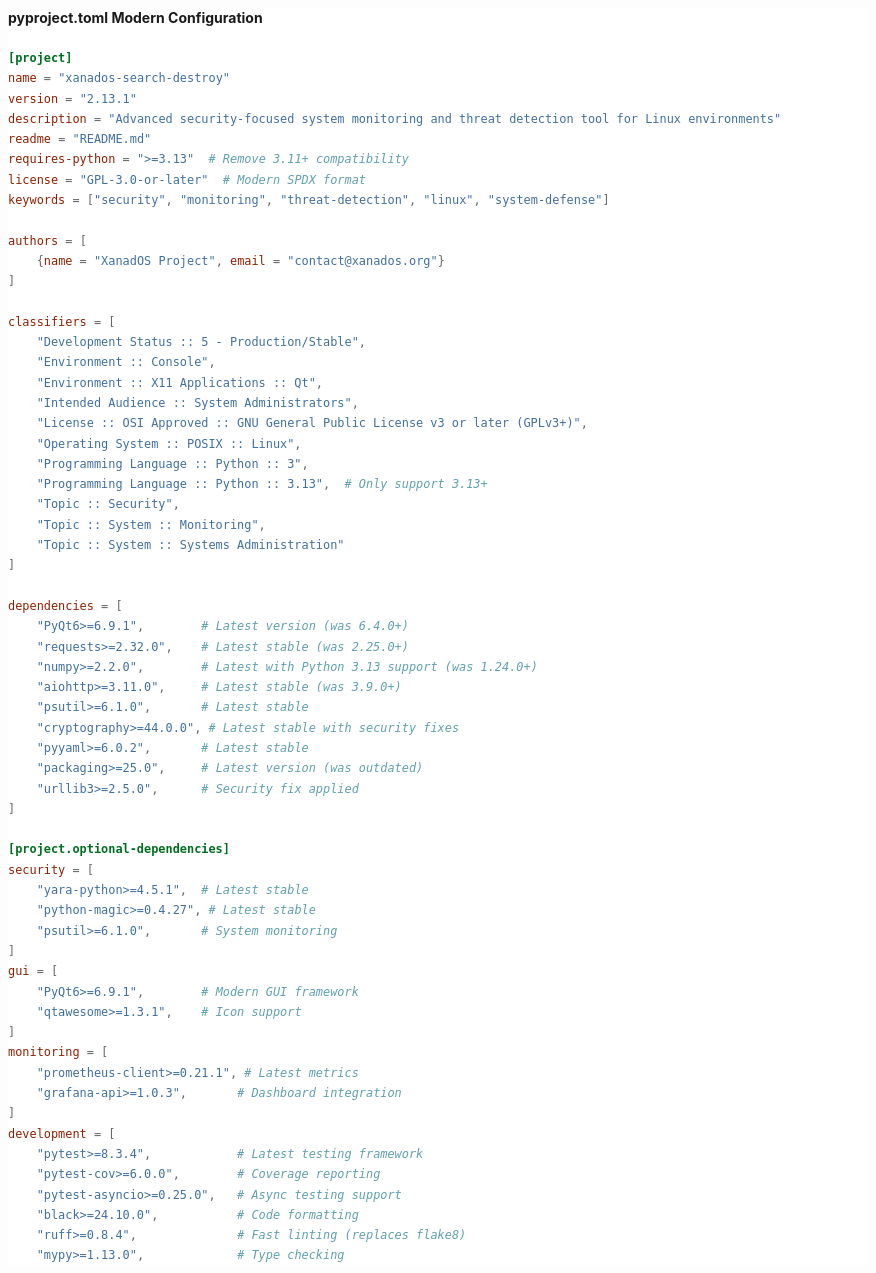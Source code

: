 #### pyproject.toml Modern Configuration

```toml
[project]
name = "xanados-search-destroy"
version = "2.13.1"
description = "Advanced security-focused system monitoring and threat detection tool for Linux environments"
readme = "README.md"
requires-python = ">=3.13"  # Remove 3.11+ compatibility
license = "GPL-3.0-or-later"  # Modern SPDX format
keywords = ["security", "monitoring", "threat-detection", "linux", "system-defense"]

authors = [
    {name = "XanadOS Project", email = "contact@xanados.org"}
]

classifiers = [
    "Development Status :: 5 - Production/Stable",
    "Environment :: Console",
    "Environment :: X11 Applications :: Qt",
    "Intended Audience :: System Administrators",
    "License :: OSI Approved :: GNU General Public License v3 or later (GPLv3+)",
    "Operating System :: POSIX :: Linux",
    "Programming Language :: Python :: 3",
    "Programming Language :: Python :: 3.13",  # Only support 3.13+
    "Topic :: Security",
    "Topic :: System :: Monitoring",
    "Topic :: System :: Systems Administration"
]

dependencies = [
    "PyQt6>=6.9.1",        # Latest version (was 6.4.0+)
    "requests>=2.32.0",    # Latest stable (was 2.25.0+)
    "numpy>=2.2.0",        # Latest with Python 3.13 support (was 1.24.0+)
    "aiohttp>=3.11.0",     # Latest stable (was 3.9.0+)
    "psutil>=6.1.0",       # Latest stable
    "cryptography>=44.0.0", # Latest stable with security fixes
    "pyyaml>=6.0.2",       # Latest stable
    "packaging>=25.0",     # Latest version (was outdated)
    "urllib3>=2.5.0",      # Security fix applied
]

[project.optional-dependencies]
security = [
    "yara-python>=4.5.1",  # Latest stable
    "python-magic>=0.4.27", # Latest stable
    "psutil>=6.1.0",       # System monitoring
]
gui = [
    "PyQt6>=6.9.1",        # Modern GUI framework
    "qtawesome>=1.3.1",    # Icon support
]
monitoring = [
    "prometheus-client>=0.21.1", # Latest metrics
    "grafana-api>=1.0.3",       # Dashboard integration
]
development = [
    "pytest>=8.3.4",            # Latest testing framework
    "pytest-cov>=6.0.0",        # Coverage reporting
    "pytest-asyncio>=0.25.0",   # Async testing support
    "black>=24.10.0",           # Code formatting
    "ruff>=0.8.4",              # Fast linting (replaces flake8)
    "mypy>=1.13.0",             # Type checking
```